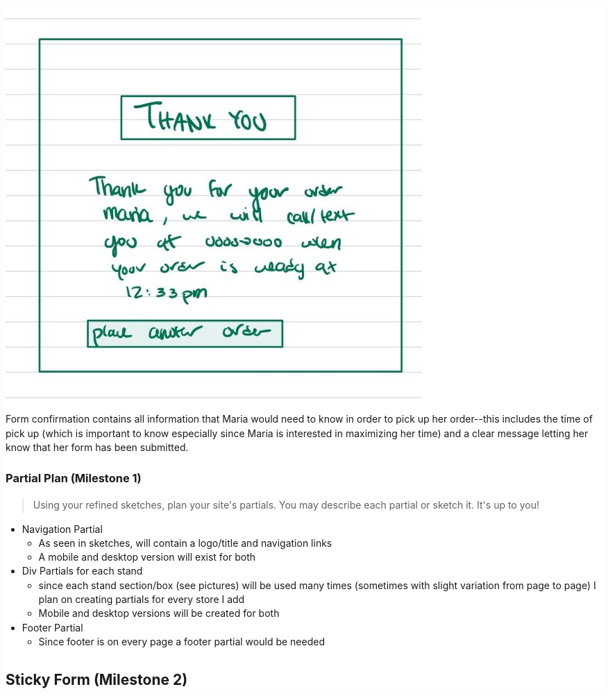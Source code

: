 ![Confirmation Form View](confimation.JPG)


Form confirmation contains all information that Maria would need to know in order to pick up her order--this includes the time of pick up (which is important to know especially since Maria is interested in maximizing her time) and a clear message letting her know that her form has been submitted.



### Partial Plan (Milestone 1)
> Using your refined sketches, plan your site's partials.
> You may describe each partial or sketch it. It's up to you!

- Navigation Partial
  - As seen in sketches, will contain a logo/title and navigation links
  - A mobile and desktop version will exist for both
- Div Partials for each stand
  - since each stand section/box (see pictures) will be used many times (sometimes with slight variation from page to page) I plan on creating partials for every store I add
  - Mobile and desktop versions will be created for both
- Footer Partial
  - Since footer is on every page a footer partial would be needed


## Sticky Form (Milestone 2)
